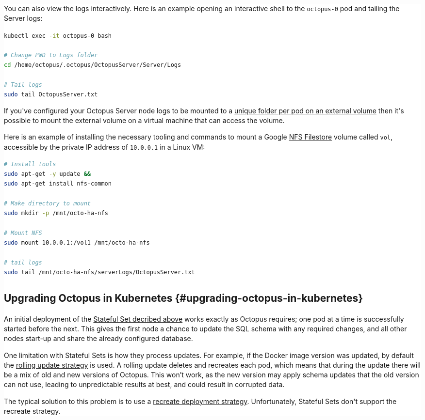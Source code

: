 You can also view the logs interactively. Here is an example opening an interactive shell to the `octopus-0` pod and tailing the Server logs:

```bash
kubectl exec -it octopus-0 bash

# Change PWD to Logs folder
cd /home/octopus/.octopus/OctopusServer/Server/Logs

# Tail logs
sudo tail OctopusServer.txt
```

If you've configured your Octopus Server node logs to be mounted to a [unique folder per pod on an external volume](#server-pod-logs) then it's possible to mount the external volume on a virtual machine that can access the volume.

Here is an example of installing the necessary tooling and commands to mount a Google [NFS Filestore](https://cloud.google.com/filestore/docs/creating-instances) volume called `vol`, accessible by the private IP address of `10.0.0.1` in a Linux VM:

```bash
# Install tools
sudo apt-get -y update &&
sudo apt-get install nfs-common

# Make directory to mount
sudo mkdir -p /mnt/octo-ha-nfs

# Mount NFS 
sudo mount 10.0.0.1:/vol1 /mnt/octo-ha-nfs

# tail logs
sudo tail /mnt/octo-ha-nfs/serverLogs/OctopusServer.txt
```

## Upgrading Octopus in Kubernetes {#upgrading-octopus-in-kubernetes}

An initial deployment of the [Stateful Set decribed above](#octopus-server-nodes) works exactly as Octopus requires; one pod at a time is successfully started before the next. This gives the first node a chance to update the SQL schema with any required changes, and all other nodes start-up and share the already configured database.

One limitation with Stateful Sets is how they process updates. For example, if the Docker image version was updated, by default the [rolling update strategy](https://kubernetes.io/docs/tutorials/stateful-application/basic-stateful-set/#updating-statefulsets) is used. A rolling update deletes and recreates each pod, which means that during the update there will be a mix of old and new versions of Octopus. This won’t work, as the new version may apply schema updates that the old version can not use, leading to unpredictable results at best, and could result in corrupted data.

The typical solution to this problem is to use a [recreate deployment strategy](https://kubernetes.io/docs/concepts/workloads/controllers/deployment/#recreate-deployment). Unfortunately, Stateful Sets don't support the recreate strategy.

